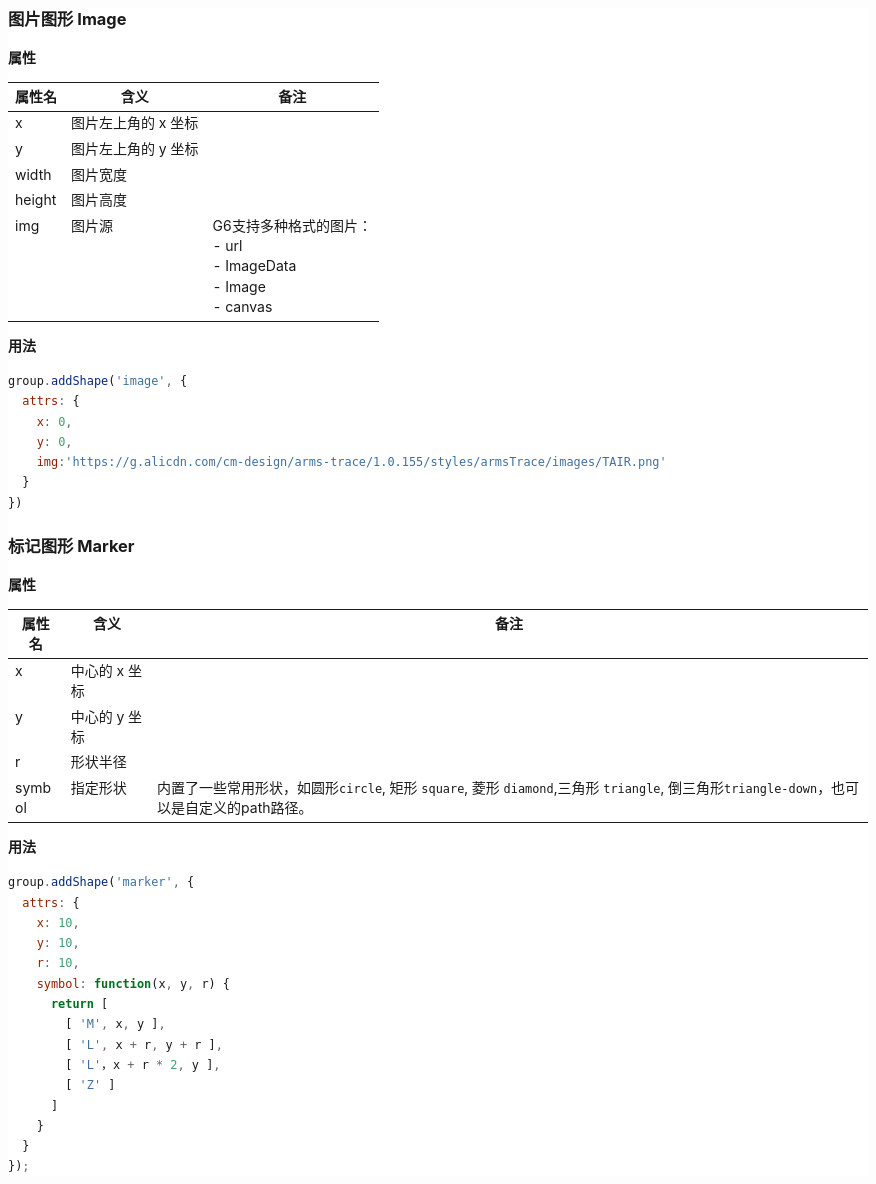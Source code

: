 
### 图片图形 Image

**属性**

| 属性名 | 含义 | 备注 |
| --- | --- | --- |
| x | 图片左上角的 x 坐标 |  |
| y |  图片左上角的 y 坐标 |  |
| width | 图片宽度 |  |
| height | 图片高度 |  |
| img | 图片源 | G6支持多种格式的图片：<br />- url<br />- ImageData<br />- Image<br />- canvas<br /> |



**用法**
```javascript
group.addShape('image', {
  attrs: {
    x: 0,
    y: 0,
    img:'https://g.alicdn.com/cm-design/arms-trace/1.0.155/styles/armsTrace/images/TAIR.png'
  }
})
```


### 标记图形 Marker

**属性**

| 属性名 | 含义 | 备注 |
| --- | --- | --- |
| x | 中心的 x 坐标 |  |
| y | 中心的 y 坐标 |  |
| r | 形状半径 |  |
| symbol | 指定形状 | 内置了一些常用形状，如圆形`circle`, 矩形 `square`, 菱形 `diamond`,三角形 `triangle`, 倒三角形`triangle-down`，也可以是自定义的path路径。 |



**用法**
```javascript
group.addShape('marker', {
  attrs: {
    x: 10,
    y: 10,
    r: 10,
    symbol: function(x, y, r) {
      return [
        [ 'M', x, y ],
        [ 'L', x + r, y + r ],
        [ 'L'，x + r * 2, y ],
        [ 'Z' ]
      ]
    }
  }
});
```
